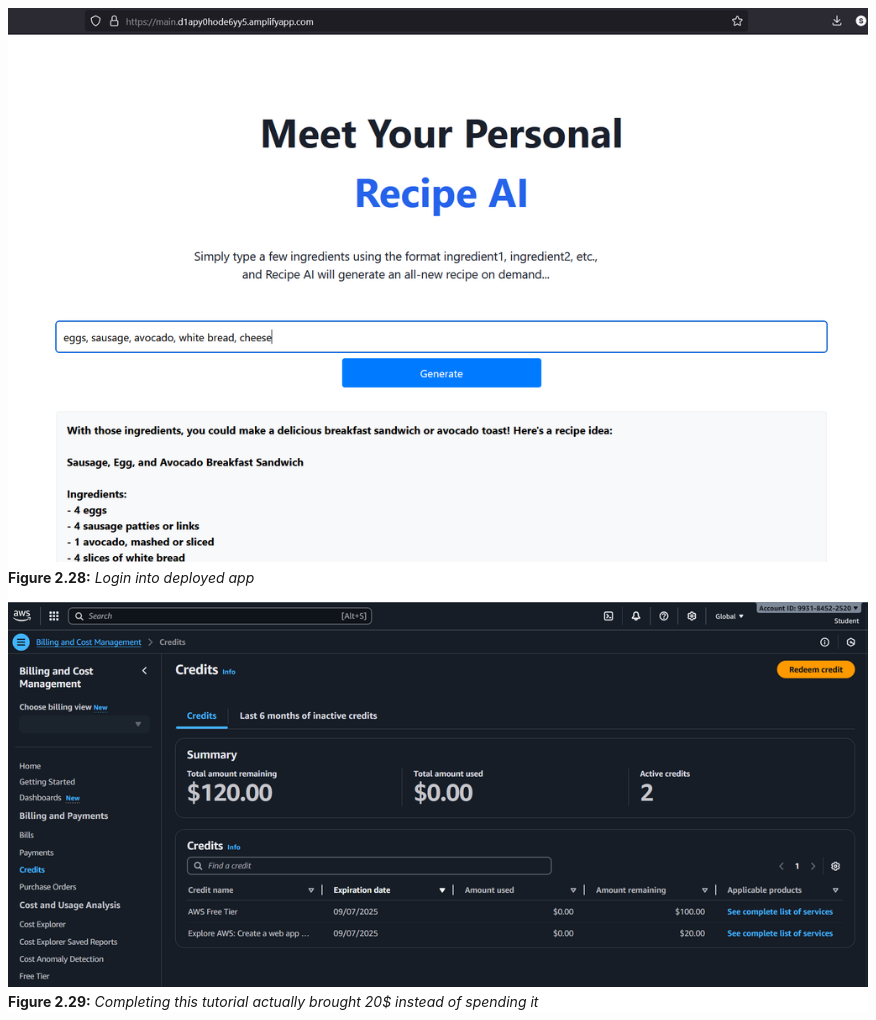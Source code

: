 ![](./img/28.png)  
 **Figure 2.28:** _Login into deployed app_

![](./img/30.png)  
 **Figure 2.29:** _Completing this tutorial actually brought 20$ instead of spending it_
